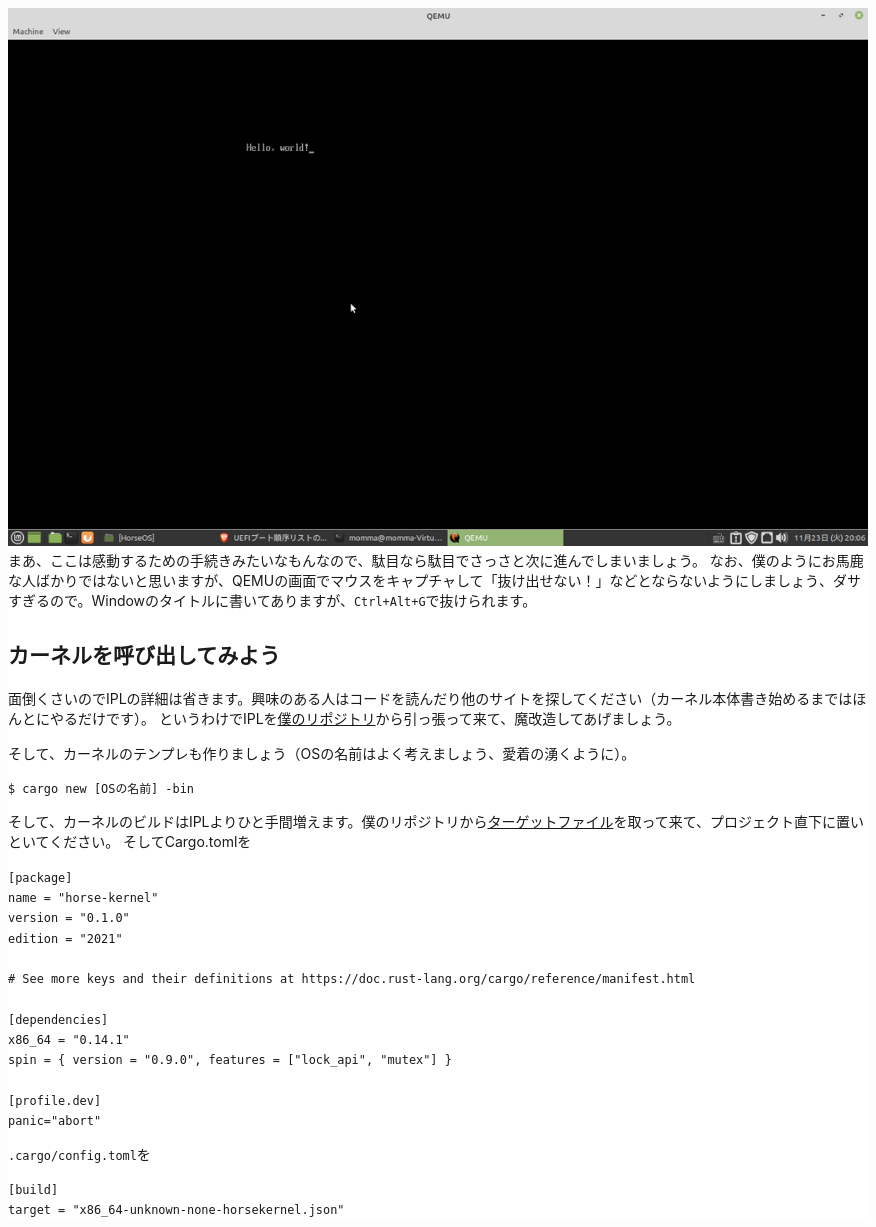 ![Hello World](../assets/Horse-1.png)
まあ、ここは感動するための手続きみたいなもんなので、駄目なら駄目でさっさと次に進んでしまいましょう。
なお、僕のようにお馬鹿な人ばかりではないと思いますが、QEMUの画面でマウスをキャプチャして「抜け出せない！」などとならないようにしましょう、ダサすぎるので。Windowのタイトルに書いてありますが、`Ctrl+Alt+G`で抜けられます。

## カーネルを呼び出してみよう
面倒くさいのでIPLの詳細は省きます。興味のある人はコードを読んだり他のサイトを探してください（カーネル本体書き始めるまではほんとにやるだけです）。
というわけでIPLを[僕のリポジトリ](https://github.com/MommaWatasu/Horse/blob/master/bootloader/src/main.rs)から引っ張って来て、魔改造してあげましょう。

そして、カーネルのテンプレも作りましょう（OSの名前はよく考えましょう、愛着の湧くように）。
```
$ cargo new [OSの名前] -bin
```
そして、カーネルのビルドはIPLよりひと手間増えます。僕のリポジトリから[ターゲットファイル](https://github.com/MommaWatasu/Horse/blob/master/kernel/x86_64-unknown-none-horsekernel.json)を取って来て、プロジェクト直下に置いといてください。
そしてCargo.tomlを
```
[package]
name = "horse-kernel"
version = "0.1.0"
edition = "2021"

# See more keys and their definitions at https://doc.rust-lang.org/cargo/reference/manifest.html

[dependencies]
x86_64 = "0.14.1"
spin = { version = "0.9.0", features = ["lock_api", "mutex"] }

[profile.dev]
panic="abort"
```
`.cargo/config.toml`を
```
[build]
target = "x86_64-unknown-none-horsekernel.json"

```